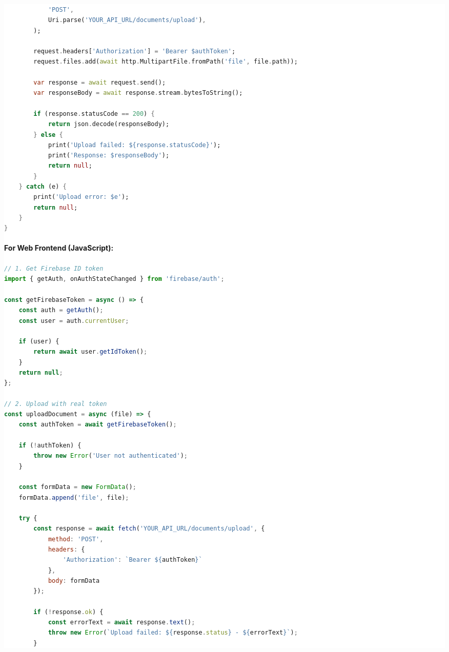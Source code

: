```dart
            'POST',
            Uri.parse('YOUR_API_URL/documents/upload'),
        );
        
        request.headers['Authorization'] = 'Bearer $authToken';
        request.files.add(await http.MultipartFile.fromPath('file', file.path));
        
        var response = await request.send();
        var responseBody = await response.stream.bytesToString();
        
        if (response.statusCode == 200) {
            return json.decode(responseBody);
        } else {
            print('Upload failed: ${response.statusCode}');
            print('Response: $responseBody');
            return null;
        }
    } catch (e) {
        print('Upload error: $e');
        return null;
    }
}
```

#### **For Web Frontend (JavaScript):**

```javascript
// 1. Get Firebase ID token
import { getAuth, onAuthStateChanged } from 'firebase/auth';

const getFirebaseToken = async () => {
    const auth = getAuth();
    const user = auth.currentUser;
    
    if (user) {
        return await user.getIdToken();
    }
    return null;
};

// 2. Upload with real token
const uploadDocument = async (file) => {
    const authToken = await getFirebaseToken();
    
    if (!authToken) {
        throw new Error('User not authenticated');
    }
    
    const formData = new FormData();
    formData.append('file', file);
    
    try {
        const response = await fetch('YOUR_API_URL/documents/upload', {
            method: 'POST',
            headers: {
                'Authorization': `Bearer ${authToken}`
            },
            body: formData
        });
        
        if (!response.ok) {
            const errorText = await response.text();
            throw new Error(`Upload failed: ${response.status} - ${errorText}`);
        }
```